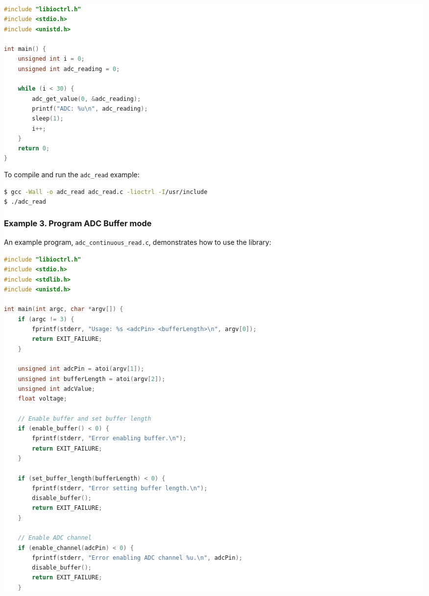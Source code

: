```c
#include "libioctrl.h"
#include <stdio.h>
#include <unistd.h>

int main() {
    unsigned int i = 0;
    unsigned int adc_reading = 0;

    while (i < 30) {
        adc_get_value(0, &adc_reading);
        printf("ADC: %u\n", adc_reading);
        sleep(1);
        i++;
    }
    return 0;
}
```

To compile and run the `adc_read` example:

```bash
$ gcc -Wall -o adc_read adc_read.c -lioctrl -I/usr/include
$ ./adc_read
```

### Example 3. Program ADC Buffer mode

An example program, `adc_continuous_read.c`, demonstrates how to use the library:

```c
#include "libioctrl.h"
#include <stdio.h>
#include <stdlib.h>
#include <unistd.h>

int main(int argc, char *argv[]) {
    if (argc != 3) {
        fprintf(stderr, "Usage: %s <adcPin> <bufferLength>\n", argv[0]);
        return EXIT_FAILURE;
    }

    unsigned int adcPin = atoi(argv[1]);
    unsigned int bufferLength = atoi(argv[2]);
    unsigned int adcValue;
    float voltage;

    // Enable buffer and set buffer length
    if (enable_buffer() < 0) {
        fprintf(stderr, "Error enabling buffer.\n");
        return EXIT_FAILURE;
    }

    if (set_buffer_length(bufferLength) < 0) {
        fprintf(stderr, "Error setting buffer length.\n");
        disable_buffer();
        return EXIT_FAILURE;
    }

    // Enable ADC channel
    if (enable_channel(adcPin) < 0) {
        fprintf(stderr, "Error enabling ADC channel %u.\n", adcPin);
        disable_buffer();
        return EXIT_FAILURE;
    }

```